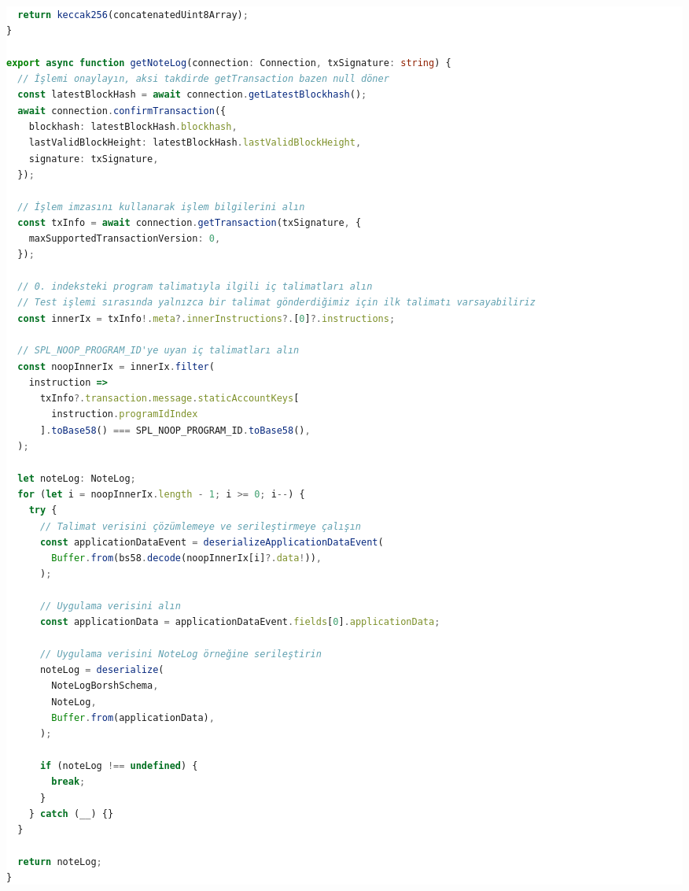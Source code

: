    ```typescript
     return keccak256(concatenatedUint8Array);
   }

   export async function getNoteLog(connection: Connection, txSignature: string) {
     // İşlemi onaylayın, aksi takdirde getTransaction bazen null döner
     const latestBlockHash = await connection.getLatestBlockhash();
     await connection.confirmTransaction({
       blockhash: latestBlockHash.blockhash,
       lastValidBlockHeight: latestBlockHash.lastValidBlockHeight,
       signature: txSignature,
     });

     // İşlem imzasını kullanarak işlem bilgilerini alın
     const txInfo = await connection.getTransaction(txSignature, {
       maxSupportedTransactionVersion: 0,
     });

     // 0. indeksteki program talimatıyla ilgili iç talimatları alın
     // Test işlemi sırasında yalnızca bir talimat gönderdiğimiz için ilk talimatı varsayabiliriz
     const innerIx = txInfo!.meta?.innerInstructions?.[0]?.instructions;

     // SPL_NOOP_PROGRAM_ID'ye uyan iç talimatları alın
     const noopInnerIx = innerIx.filter(
       instruction =>
         txInfo?.transaction.message.staticAccountKeys[
           instruction.programIdIndex
         ].toBase58() === SPL_NOOP_PROGRAM_ID.toBase58(),
     );

     let noteLog: NoteLog;
     for (let i = noopInnerIx.length - 1; i >= 0; i--) {
       try {
         // Talimat verisini çözümlemeye ve serileştirmeye çalışın
         const applicationDataEvent = deserializeApplicationDataEvent(
           Buffer.from(bs58.decode(noopInnerIx[i]?.data!)),
         );

         // Uygulama verisini alın
         const applicationData = applicationDataEvent.fields[0].applicationData;

         // Uygulama verisini NoteLog örneğine serileştirin
         noteLog = deserialize(
           NoteLogBorshSchema,
           NoteLog,
           Buffer.from(applicationData),
         );

         if (noteLog !== undefined) {
           break;
         }
       } catch (__) {}
     }

     return noteLog;
   }
   ```
